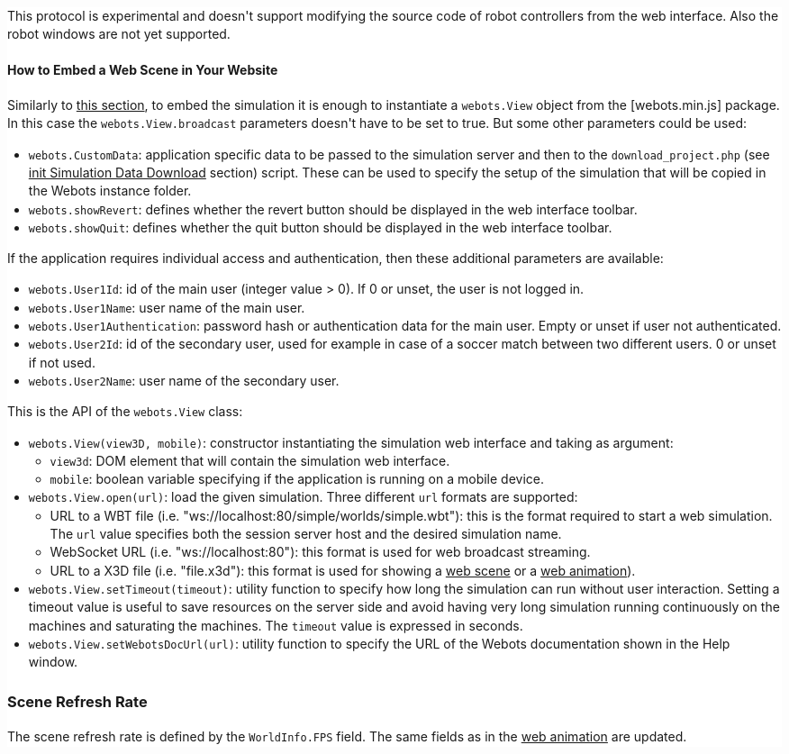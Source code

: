 This protocol is experimental and doesn't support modifying the source code of robot controllers from the web interface.
Also the robot windows are not yet supported.

#### How to Embed a Web Scene in Your Website

Similarly to [this section](web-streaming.md#how-to-embed-a-web-scene-in-your-website), to embed the simulation it is enough to instantiate a `webots.View` object from the [webots.min.js] package.
In this case the `webots.View.broadcast` parameters doesn't have to be set to true.
But some other parameters could be used:
* `webots.CustomData`: application specific data to be passed to the simulation server and then to the `download_project.php` (see [init Simulation Data Download](web-simulation.md#init-simulation-data-download) section) script. These can be used to specify the setup of the simulation that will be copied in the Webots instance folder.
* `webots.showRevert`: defines whether the revert button should be displayed in the web interface toolbar.
* `webots.showQuit`:  defines whether the quit button should be displayed in the web interface toolbar.

If the application requires individual access and authentication, then these additional parameters are available:
* `webots.User1Id`: id of the main user (integer value > 0). If 0 or unset, the user is not logged in.
* `webots.User1Name`: user name of the main user.
* `webots.User1Authentication`: password hash or authentication data for the main user. Empty or unset if user not authenticated.
* `webots.User2Id`: id of the secondary user, used for example in case of a soccer match between two different users. 0 or unset if not used.
* `webots.User2Name`: user name of the secondary user.

This is the API of the `webots.View` class:
* `webots.View(view3D, mobile)`: constructor instantiating the simulation web interface and taking as argument:
  * `view3d`: DOM element that will contain the simulation web interface.
  * `mobile`: boolean variable specifying if the application is running on a mobile device.
* `webots.View.open(url)`: load the given simulation. Three different `url` formats are supported:
  * URL to a WBT file (i.e. "ws://localhost:80/simple/worlds/simple.wbt"): this is the format required to start a web simulation. The `url` value specifies both the session server host and the desired simulation name.
  * WebSocket URL (i.e. "ws://localhost:80"): this format is used for web broadcast streaming.
  * URL to a X3D file (i.e. "file.x3d"): this format is used for showing a [web scene](web-scene.md) or a [web animation](web-animation.md)).
* `webots.View.setTimeout(timeout)`: utility function to specify how long the simulation can run without user interaction. Setting a timeout value is useful to save resources on the server side and avoid having very long simulation running continuously on the machines and saturating the machines. The `timeout` value is expressed in seconds.
* `webots.View.setWebotsDocUrl(url)`: utility function to specify the URL of the Webots documentation shown in the Help window.

### Scene Refresh Rate

The scene refresh rate is defined by the `WorldInfo.FPS` field.
The same fields as in the [web animation](web-animation.md#limitations) are updated.
